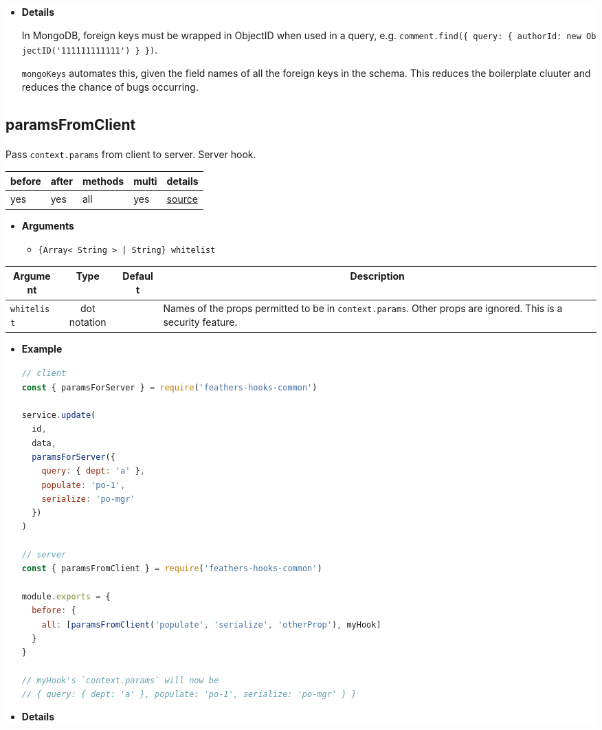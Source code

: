 - **Details**

  In MongoDB, foreign keys must be wrapped in ObjectID when used in a query, e.g. `comment.find({ query: { authorId: new ObjectID('111111111111') } })`.

  `mongoKeys` automates this, given the field names of all the foreign keys in the schema. This reduces the boilerplate cluuter and reduces the chance of bugs occurring.


## paramsFromClient

Pass `context.params` from client to server. Server hook.

|before|after|methods|multi|details|
|---|---|---|---|---|
|yes|yes|all|yes|[source](https://github.com/feathersjs-ecosystem/feathers-hooks-common/blob/master/lib/services/params-from-client.js)|
 
- **Arguments**

  - `{Array< String > | String} whitelist`

| Argument    |     Type     | Default | Description                                                                                                  |
| ----------- | :----------: | ------- | ------------------------------------------------------------------------------------------------------------ |
| `whitelist` | dot notation |         | Names of the props permitted to be in `context.params`. Other props are ignored. This is a security feature. |

- **Example**

  ```js
  // client
  const { paramsForServer } = require('feathers-hooks-common')

  service.update(
    id,
    data,
    paramsForServer({
      query: { dept: 'a' },
      populate: 'po-1',
      serialize: 'po-mgr'
    })
  )

  // server
  const { paramsFromClient } = require('feathers-hooks-common')

  module.exports = {
    before: {
      all: [paramsFromClient('populate', 'serialize', 'otherProp'), myHook]
    }
  }

  // myHook's `context.params` will now be
  // { query: { dept: 'a' }, populate: 'po-1', serialize: 'po-mgr' } }
  ```

- **Details**
